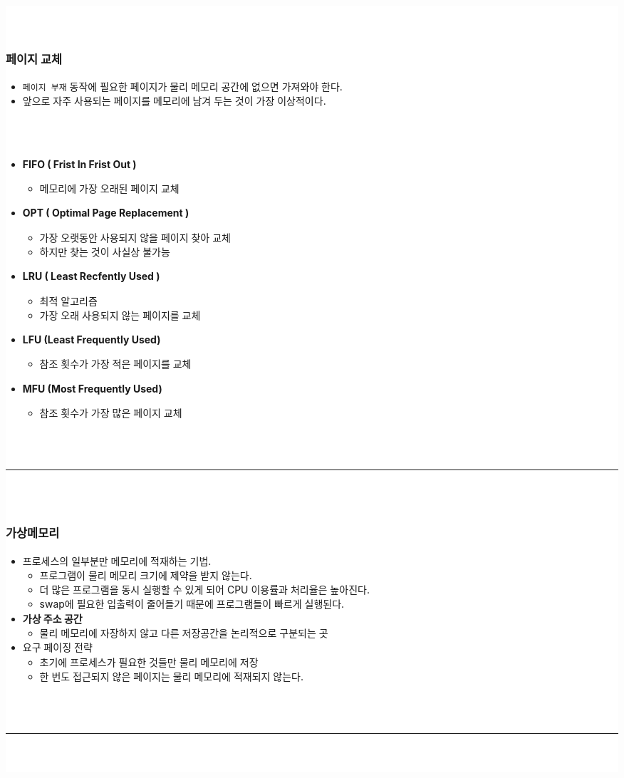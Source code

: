 
<br>
<br>

### 페이지 교체

- `페이지 부재` 동작에 필요한 페이지가 물리 메모리 공간에 없으면 가져와야 한다.
- 앞으로 자주 사용되는 페이지를 메모리에 남겨 두는 것이 가장 이상적이다.

<br>
<br>

- **FIFO ( Frist In Frist Out )**

  - 메모리에 가장 오래된 페이지 교체

- **OPT ( Optimal Page Replacement )**

  - 가장 오랫동안 사용되지 않을 페이지 찾아 교체
  - 하지만 찾는 것이 사실상 불가능

- **LRU ( Least Recfently Used )**

  - 최적 알고리즘
  - 가장 오래 사용되지 않는 페이지를 교체

- **LFU (Least Frequently Used)**

  - 참조 횟수가 가장 적은 페이지를 교체

- **MFU (Most Frequently Used)**
  - 참조 횟수가 가장 많은 페이지 교체

<br>
<br>

---

<br>
<br>

### 가상메모리

- 프로세스의 일부분만 메모리에 적재하는 기법.
  - 프로그램이 물리 메모리 크기에 제약을 받지 않는다.
  - 더 많은 프로그램을 동시 실행할 수 있게 되어 CPU 이용률과 처리율은 높아진다.
  - swap에 필요한 입출력이 줄어들기 때문에 프로그램들이 빠르게 실행된다.
- **가상 주소 공간**
  - 물리 메모리에 자장하지 않고 다른 저장공간을 논리적으로 구분되는 곳
- 요구 페이징 전략
  - 초기에 프로세스가 필요한 것들만 물리 메모리에 저장
  - 한 번도 접근되지 않은 페이지는 물리 메모리에 적재되지 않는다.

<br>
<br>

---

<br>
<br>
